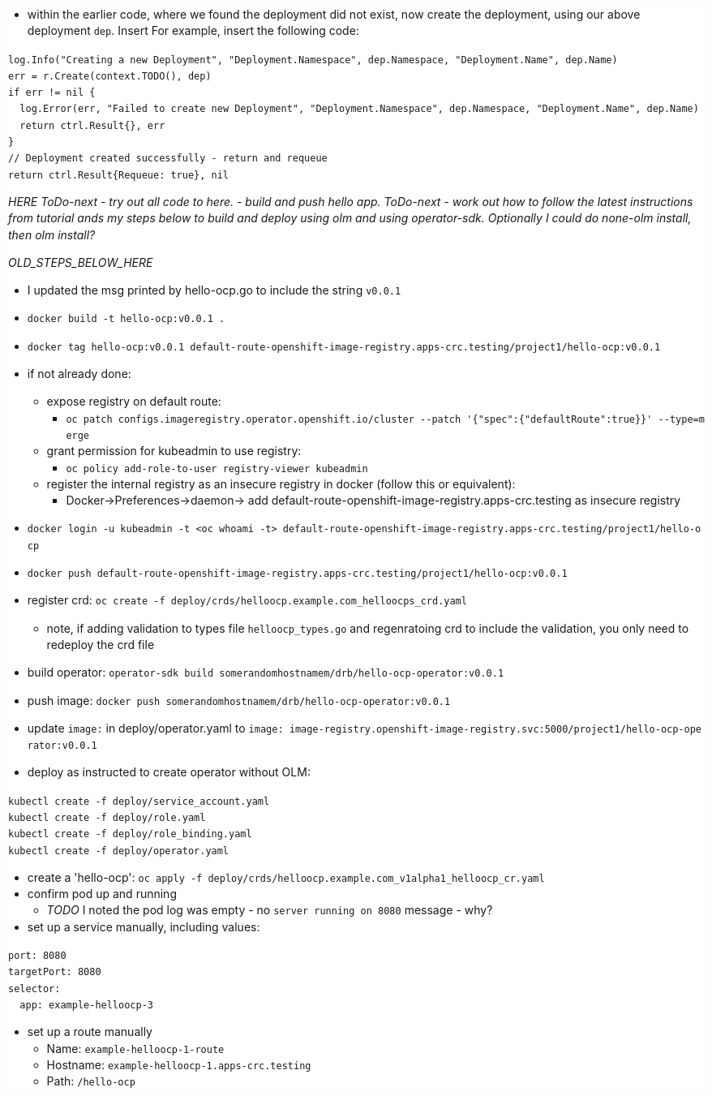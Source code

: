   - within the earlier code, where we found the deployment did not exist, now create the deployment, using our above deployment `dep`. Insert For example, insert the following code:
```
log.Info("Creating a new Deployment", "Deployment.Namespace", dep.Namespace, "Deployment.Name", dep.Name)
err = r.Create(context.TODO(), dep)
if err != nil {
  log.Error(err, "Failed to create new Deployment", "Deployment.Namespace", dep.Namespace, "Deployment.Name", dep.Name)
  return ctrl.Result{}, err
}
// Deployment created successfully - return and requeue
return ctrl.Result{Requeue: true}, nil
```

_HERE ToDo-next - try out all code to here. - build and push hello app._
_ToDo-next - work out how to follow the latest instructions from tutorial ands my steps below to build and deploy using olm and using operator-sdk. Optionally I could do none-olm install, then olm install?_

_OLD_STEPS_BELOW_HERE_

- I updated the msg printed by hello-ocp.go to include the string `v0.0.1`
- `docker build -t hello-ocp:v0.0.1 .`
- `docker tag hello-ocp:v0.0.1 default-route-openshift-image-registry.apps-crc.testing/project1/hello-ocp:v0.0.1`
- if not already done:
  - expose registry on default route:
    - `oc patch configs.imageregistry.operator.openshift.io/cluster --patch '{"spec":{"defaultRoute":true}}' --type=merge`
  - grant permission for kubeadmin to use registry:
    - `oc policy add-role-to-user registry-viewer kubeadmin`
  - register the internal registry as an insecure registry in docker (follow this or equivalent):
    - Docker->Preferences->daemon-> add default-route-openshift-image-registry.apps-crc.testing as insecure registry
- `docker login -u kubeadmin -t <oc whoami -t> default-route-openshift-image-registry.apps-crc.testing/project1/hello-ocp`
- `docker push default-route-openshift-image-registry.apps-crc.testing/project1/hello-ocp:v0.0.1`

- register crd: `oc create -f deploy/crds/helloocp.example.com_helloocps_crd.yaml`
  - note, if adding validation to types file `helloocp_types.go` and regenratoing crd to include the validation, you only need to redeploy the crd file
- build operator: `operator-sdk build somerandomhostnamem/drb/hello-ocp-operator:v0.0.1`
- push image: `docker push somerandomhostnamem/drb/hello-ocp-operator:v0.0.1`
- update `image:`  in deploy/operator.yaml to `image: image-registry.openshift-image-registry.svc:5000/project1/hello-ocp-operator:v0.0.1`
- deploy as instructed to create operator without OLM:
```
kubectl create -f deploy/service_account.yaml
kubectl create -f deploy/role.yaml
kubectl create -f deploy/role_binding.yaml
kubectl create -f deploy/operator.yaml
```
- create a 'hello-ocp': `oc apply -f deploy/crds/helloocp.example.com_v1alpha1_helloocp_cr.yaml`
- confirm pod up and running
  - _TODO_ I noted the pod log was empty - no `server running on 8080` message - why?
- set up a service manually, including values:
```
port: 8080
targetPort: 8080
selector:
  app: example-helloocp-3
```
- set up a route manually
  - Name: `example-helloocp-1-route`
  - Hostname: `example-helloocp-1.apps-crc.testing`
  - Path: `/hello-ocp`